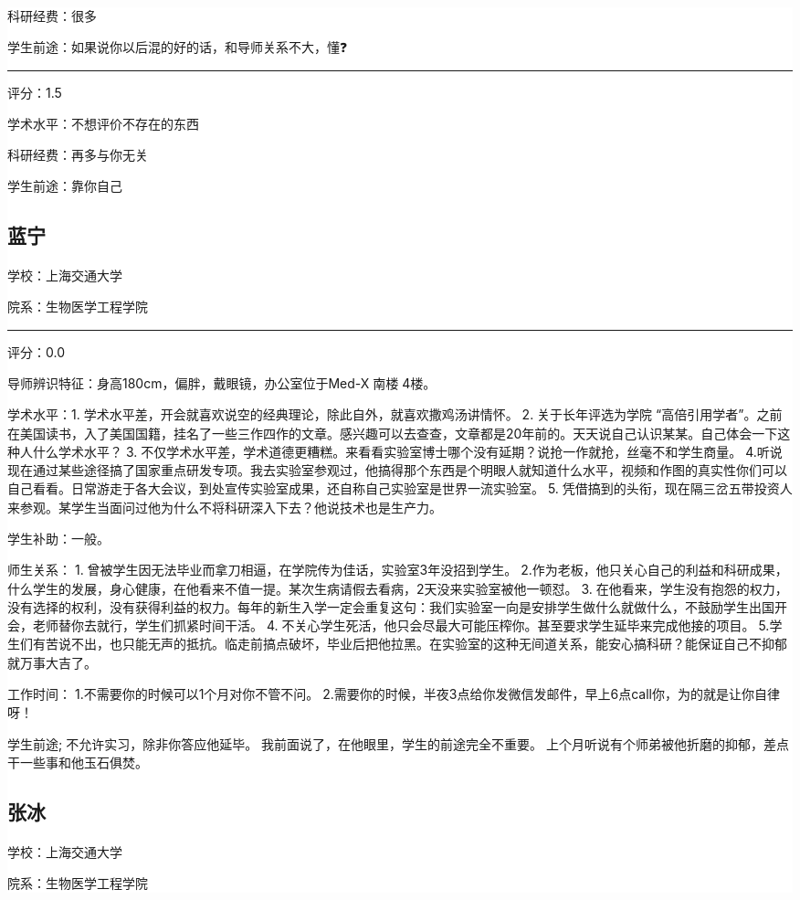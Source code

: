 科研经费：很多

学生前途：如果说你以后混的好的话，和导师关系不大，懂❓

* * *

评分：1.5

学术水平：不想评价不存在的东西

科研经费：再多与你无关

学生前途：靠你自己

## 蓝宁

学校：上海交通大学

院系：生物医学工程学院

* * *

评分：0.0

导师辨识特征：身高180cm，偏胖，戴眼镜，办公室位于Med-X 南楼 4楼。

学术水平：1\. 学术水平差，开会就喜欢说空的经典理论，除此自外，就喜欢撒鸡汤讲情怀。
2\. 关于长年评选为学院 “高倍引用学者”。之前在美国读书，入了美国国籍，挂名了一些三作四作的文章。感兴趣可以去查查，文章都是20年前的。天天说自己认识某某。自己体会一下这种人什么学术水平？
3\. 不仅学术水平差，学术道德更糟糕。来看看实验室博士哪个没有延期？说抢一作就抢，丝毫不和学生商量。
4.听说现在通过某些途径搞了国家重点研发专项。我去实验室参观过，他搞得那个东西是个明眼人就知道什么水平，视频和作图的真实性你们可以自己看看。日常游走于各大会议，到处宣传实验室成果，还自称自己实验室是世界一流实验室。
5\. 凭借搞到的头衔，现在隔三岔五带投资人来参观。某学生当面问过他为什么不将科研深入下去？他说技术也是生产力。

学生补助：一般。

师生关系：
1\. 曾被学生因无法毕业而拿刀相逼，在学院传为佳话，实验室3年没招到学生。
2.作为老板，他只关心自己的利益和科研成果，什么学生的发展，身心健康，在他看来不值一提。某次生病请假去看病，2天没来实验室被他一顿怼。
3\. 在他看来，学生没有抱怨的权力，没有选择的权利，没有获得利益的权力。每年的新生入学一定会重复这句：我们实验室一向是安排学生做什么就做什么，不鼓励学生出国开会，老师替你去就行，学生们抓紧时间干活。
4\. 不关心学生死活，他只会尽最大可能压榨你。甚至要求学生延毕来完成他接的项目。
5.学生们有苦说不出，也只能无声的抵抗。临走前搞点破坏，毕业后把他拉黑。在实验室的这种无间道关系，能安心搞科研？能保证自己不抑郁就万事大吉了。

工作时间：
1.不需要你的时候可以1个月对你不管不问。
2.需要你的时候，半夜3点给你发微信发邮件，早上6点call你，为的就是让你自律呀！

学生前途;
不允许实习，除非你答应他延毕。
我前面说了，在他眼里，学生的前途完全不重要。
上个月听说有个师弟被他折磨的抑郁，差点干一些事和他玉石俱焚。

## 张冰

学校：上海交通大学

院系：生物医学工程学院
